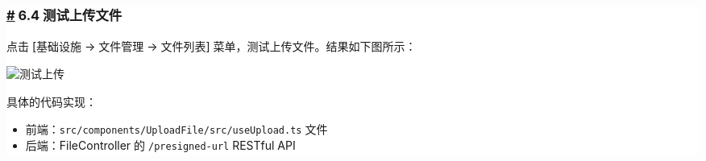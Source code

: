  ### [#](#_6-4-测试上传文件) 6.4 测试上传文件

 点击 [基础设施 -> 文件管理 -> 文件列表] 菜单，测试上传文件。结果如下图所示：

 ![测试上传](https://cloud.iocoder.cn/img/%E5%90%8E%E7%AB%AF%E6%89%8B%E5%86%8C/%E4%B8%8A%E4%BC%A0%E4%B8%8B%E8%BD%BD/%E5%89%8D%E7%AB%AF%E7%9B%B4%E4%BC%A0-%E6%B5%8B%E8%AF%95%E4%B8%8A%E4%BC%A0.png)

 具体的代码实现：

 * 前端：`src/components/UploadFile/src/useUpload.ts` 文件
* 后端：FileController 的 `/presigned-url` RESTful API
